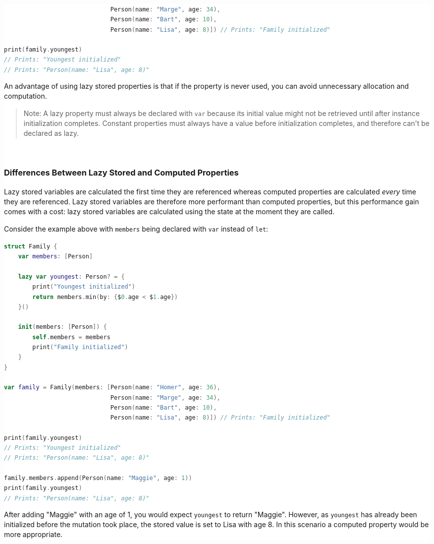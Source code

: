 ```swift
                              Person(name: "Marge", age: 34),
                              Person(name: "Bart", age: 10),
                              Person(name: "Lisa", age: 8)]) // Prints: "Family initialized"

print(family.youngest)
// Prints: "Youngest initialized"
// Prints: "Person(name: "Lisa", age: 8)"
```
An advantage of using lazy stored properties is that if the property is never used, you can avoid unnecessary allocation and computation.

> Note: A lazy property must always be declared with `var` because its initial value might not be retrieved until after instance initialization completes. Constant properties must always have a value before initialization completes, and therefore can't be declared as lazy.

<br/>

### Differences Between Lazy Stored and Computed Properties
Lazy stored variables are calculated the first time they are referenced whereas computed properties are calculated *every* time they are referenced. Lazy stored variables are therefore more performant than computed properties, but this performance gain comes with a cost: lazy stored variables are calculated using the state at the moment they are called.

Consider the example above with `members` being declared with `var` instead of `let`:

```swift
struct Family {
    var members: [Person]

    lazy var youngest: Person? = {
        print("Youngest initialized")
        return members.min(by: {$0.age < $1.age})
    }()

    init(members: [Person]) {
        self.members = members
        print("Family initialized")
    }
}

var family = Family(members: [Person(name: "Homer", age: 36),
                              Person(name: "Marge", age: 34),
                              Person(name: "Bart", age: 10),
                              Person(name: "Lisa", age: 8)]) // Prints: "Family initialized"

print(family.youngest)
// Prints: "Youngest initialized"
// Prints: "Person(name: "Lisa", age: 8)"

family.members.append(Person(name: "Maggie", age: 1))
print(family.youngest)
// Prints: "Person(name: "Lisa", age: 8)"
```
After adding "Maggie" with an age of 1, you would expect `youngest` to return "Maggie". However, as `youngest` has already been initialized before the mutation took place, the stored value is set to Lisa with age 8. In this scenario a computed property would be more appropriate.
